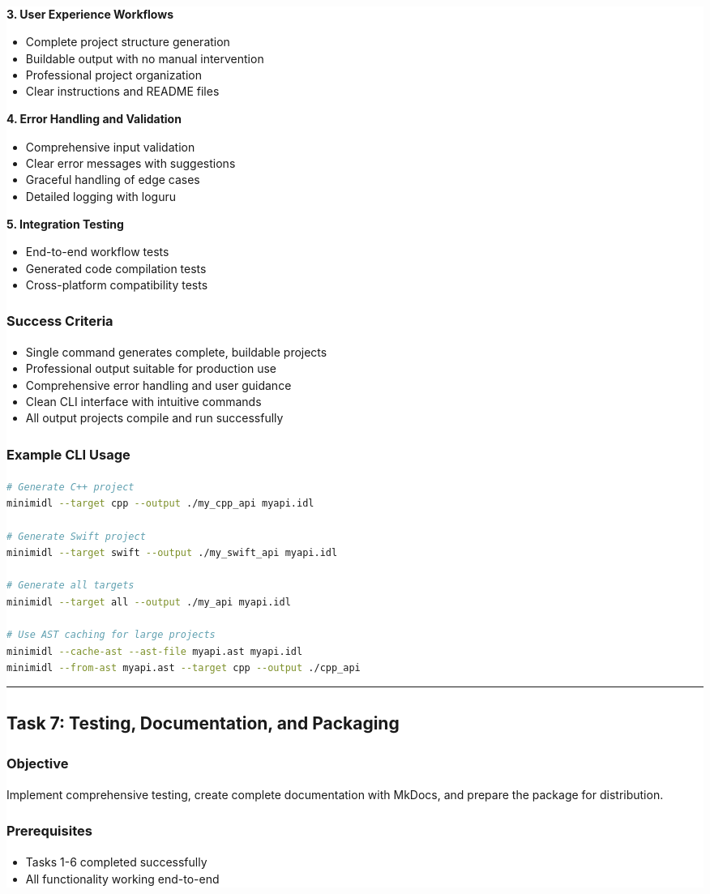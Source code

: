 **3. User Experience Workflows**
- Complete project structure generation
- Buildable output with no manual intervention
- Professional project organization
- Clear instructions and README files

**4. Error Handling and Validation**
- Comprehensive input validation
- Clear error messages with suggestions
- Graceful handling of edge cases
- Detailed logging with loguru

**5. Integration Testing**
- End-to-end workflow tests
- Generated code compilation tests
- Cross-platform compatibility tests

### Success Criteria
- Single command generates complete, buildable projects
- Professional output suitable for production use
- Comprehensive error handling and user guidance
- Clean CLI interface with intuitive commands
- All output projects compile and run successfully

### Example CLI Usage
```bash
# Generate C++ project
minimidl --target cpp --output ./my_cpp_api myapi.idl

# Generate Swift project
minimidl --target swift --output ./my_swift_api myapi.idl

# Generate all targets
minimidl --target all --output ./my_api myapi.idl

# Use AST caching for large projects
minimidl --cache-ast --ast-file myapi.ast myapi.idl
minimidl --from-ast myapi.ast --target cpp --output ./cpp_api
```

---

## Task 7: Testing, Documentation, and Packaging

### Objective
Implement comprehensive testing, create complete documentation with MkDocs, and prepare the package for distribution.

### Prerequisites
- Tasks 1-6 completed successfully
- All functionality working end-to-end
